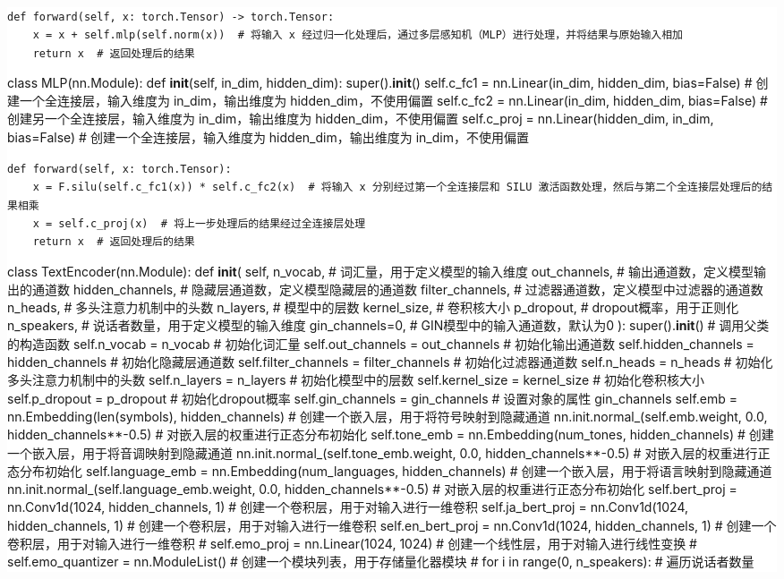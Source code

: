     def forward(self, x: torch.Tensor) -> torch.Tensor:
        x = x + self.mlp(self.norm(x))  # 将输入 x 经过归一化处理后，通过多层感知机（MLP）进行处理，并将结果与原始输入相加
        return x  # 返回处理后的结果


class MLP(nn.Module):
    def __init__(self, in_dim, hidden_dim):
        super().__init__()
        self.c_fc1 = nn.Linear(in_dim, hidden_dim, bias=False)  # 创建一个全连接层，输入维度为 in_dim，输出维度为 hidden_dim，不使用偏置
        self.c_fc2 = nn.Linear(in_dim, hidden_dim, bias=False)  # 创建另一个全连接层，输入维度为 in_dim，输出维度为 hidden_dim，不使用偏置
        self.c_proj = nn.Linear(hidden_dim, in_dim, bias=False)  # 创建一个全连接层，输入维度为 hidden_dim，输出维度为 in_dim，不使用偏置

    def forward(self, x: torch.Tensor):
        x = F.silu(self.c_fc1(x)) * self.c_fc2(x)  # 将输入 x 分别经过第一个全连接层和 SILU 激活函数处理，然后与第二个全连接层处理后的结果相乘
        x = self.c_proj(x)  # 将上一步处理后的结果经过全连接层处理
        return x  # 返回处理后的结果


class TextEncoder(nn.Module):
    def __init__(
        self,
        n_vocab,  # 词汇量，用于定义模型的输入维度
        out_channels,  # 输出通道数，定义模型输出的通道数
        hidden_channels,  # 隐藏层通道数，定义模型隐藏层的通道数
        filter_channels,  # 过滤器通道数，定义模型中过滤器的通道数
        n_heads,  # 多头注意力机制中的头数
        n_layers,  # 模型中的层数
        kernel_size,  # 卷积核大小
        p_dropout,  # dropout概率，用于正则化
        n_speakers,  # 说话者数量，用于定义模型的输入维度
        gin_channels=0,  # GIN模型中的输入通道数，默认为0
    ):
        super().__init__()  # 调用父类的构造函数
        self.n_vocab = n_vocab  # 初始化词汇量
        self.out_channels = out_channels  # 初始化输出通道数
        self.hidden_channels = hidden_channels  # 初始化隐藏层通道数
        self.filter_channels = filter_channels  # 初始化过滤器通道数
        self.n_heads = n_heads  # 初始化多头注意力机制中的头数
        self.n_layers = n_layers  # 初始化模型中的层数
        self.kernel_size = kernel_size  # 初始化卷积核大小
        self.p_dropout = p_dropout  # 初始化dropout概率
        self.gin_channels = gin_channels  # 设置对象的属性 gin_channels
        self.emb = nn.Embedding(len(symbols), hidden_channels)  # 创建一个嵌入层，用于将符号映射到隐藏通道
        nn.init.normal_(self.emb.weight, 0.0, hidden_channels**-0.5)  # 对嵌入层的权重进行正态分布初始化
        self.tone_emb = nn.Embedding(num_tones, hidden_channels)  # 创建一个嵌入层，用于将音调映射到隐藏通道
        nn.init.normal_(self.tone_emb.weight, 0.0, hidden_channels**-0.5)  # 对嵌入层的权重进行正态分布初始化
        self.language_emb = nn.Embedding(num_languages, hidden_channels)  # 创建一个嵌入层，用于将语言映射到隐藏通道
        nn.init.normal_(self.language_emb.weight, 0.0, hidden_channels**-0.5)  # 对嵌入层的权重进行正态分布初始化
        self.bert_proj = nn.Conv1d(1024, hidden_channels, 1)  # 创建一个卷积层，用于对输入进行一维卷积
        self.ja_bert_proj = nn.Conv1d(1024, hidden_channels, 1)  # 创建一个卷积层，用于对输入进行一维卷积
        self.en_bert_proj = nn.Conv1d(1024, hidden_channels, 1)  # 创建一个卷积层，用于对输入进行一维卷积
        # self.emo_proj = nn.Linear(1024, 1024)  # 创建一个线性层，用于对输入进行线性变换
        # self.emo_quantizer = nn.ModuleList()  # 创建一个模块列表，用于存储量化器模块
        # for i in range(0, n_speakers):  # 遍历说话者数量